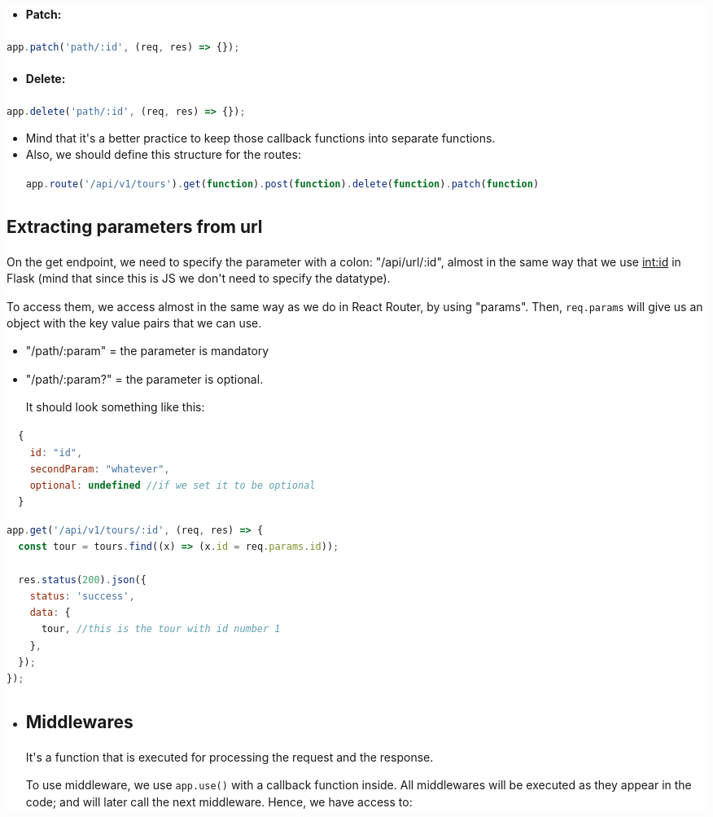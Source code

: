 - #### Patch:

```javascript
app.patch('path/:id', (req, res) => {});
```

- #### Delete:

```javascript
app.delete('path/:id', (req, res) => {});
```

- Mind that it's a better practice to keep those callback functions into separate functions.
- Also, we should define this structure for the routes:
  ```javascript
  app.route('/api/v1/tours').get(function).post(function).delete(function).patch(function)
  ```

## Extracting parameters from url

On the get endpoint, we need to specify the parameter with a colon: "/api/url/:id", almost in the same way that we use <int:id> in Flask (mind that since this is JS we don't need to specify the datatype).

To access them, we access almost in the same way as we do in React Router, by using "params". Then, `req.params` will give us an object with the key value pairs that we can use.

- "/path/:param" = the parameter is mandatory
- "/path/:param?" = the parameter is optional.

  It should look something like this:

```javascript
  {
    id: "id",
    secondParam: "whatever",
    optional: undefined //if we set it to be optional
  }
```

```javascript
app.get('/api/v1/tours/:id', (req, res) => {
  const tour = tours.find((x) => (x.id = req.params.id));

  res.status(200).json({
    status: 'success',
    data: {
      tour, //this is the tour with id number 1
    },
  });
});
```

- ## Middlewares

  It's a function that is executed for processing the request and the response.

  To use middleware, we use `app.use()` with a callback function inside. All middlewares will be executed as they appear in the code; and will later call the next middleware. Hence, we have access to:
